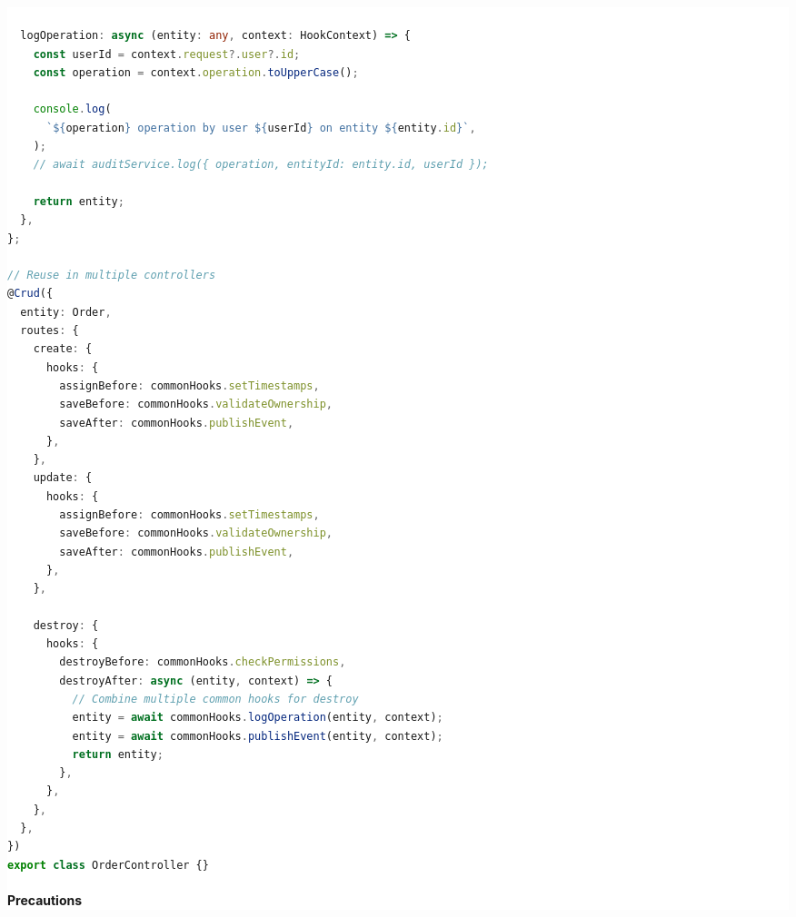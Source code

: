 ```typescript

  logOperation: async (entity: any, context: HookContext) => {
    const userId = context.request?.user?.id;
    const operation = context.operation.toUpperCase();

    console.log(
      `${operation} operation by user ${userId} on entity ${entity.id}`,
    );
    // await auditService.log({ operation, entityId: entity.id, userId });

    return entity;
  },
};

// Reuse in multiple controllers
@Crud({
  entity: Order,
  routes: {
    create: {
      hooks: {
        assignBefore: commonHooks.setTimestamps,
        saveBefore: commonHooks.validateOwnership,
        saveAfter: commonHooks.publishEvent,
      },
    },
    update: {
      hooks: {
        assignBefore: commonHooks.setTimestamps,
        saveBefore: commonHooks.validateOwnership,
        saveAfter: commonHooks.publishEvent,
      },
    },

    destroy: {
      hooks: {
        destroyBefore: commonHooks.checkPermissions,
        destroyAfter: async (entity, context) => {
          // Combine multiple common hooks for destroy
          entity = await commonHooks.logOperation(entity, context);
          entity = await commonHooks.publishEvent(entity, context);
          return entity;
        },
      },
    },
  },
})
export class OrderController {}
```

#### Precautions
